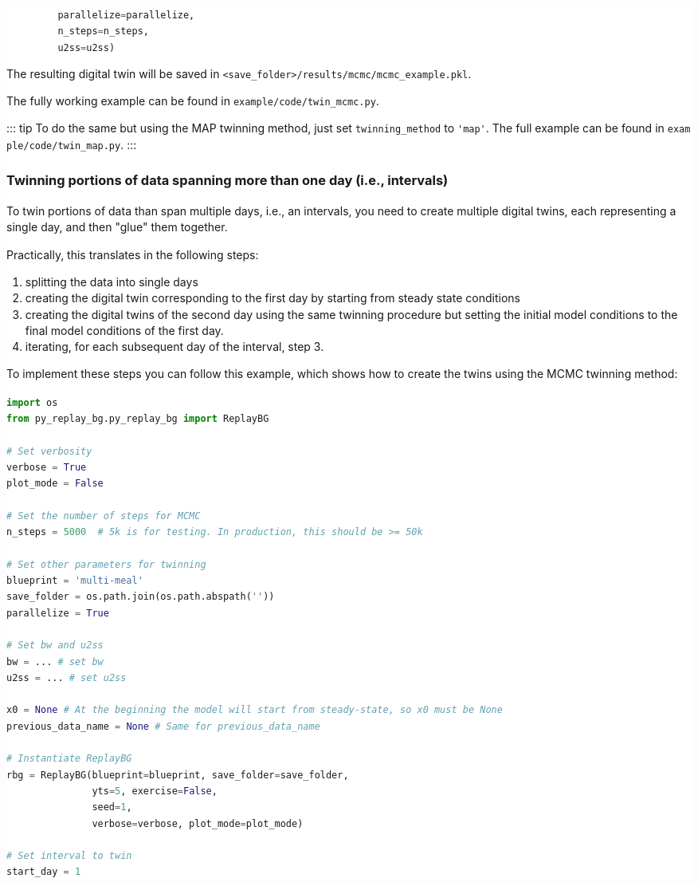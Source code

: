 ```python
         parallelize=parallelize,
         n_steps=n_steps,
         u2ss=u2ss)
```

The resulting digital twin will be saved in `<save_folder>/results/mcmc/mcmc_example.pkl`. 

The fully working example can be found in `example/code/twin_mcmc.py`.

::: tip
To do the same but using the MAP twinning method, just set `twinning_method` to `'map'`. The full example can be 
found in `example/code/twin_map.py`.
:::

### Twinning portions of data spanning more than one day (i.e., intervals)

To twin portions of data than span multiple days, i.e., an intervals, you need to create multiple digital
twins, each representing a single day, and then "glue" them together.

Practically, this translates in the following steps: 

1. splitting the data into single days
2. creating the digital twin corresponding to the first day by starting from steady state conditions
3. creating the digital twins of the second day using the same twinning procedure but setting the initial model conditions
to the final model conditions of the first day.
4. iterating, for each subsequent day of the interval, step 3.

To implement these steps you can follow this example, which shows how to create the twins using the MCMC twinning method: 

```python
import os
from py_replay_bg.py_replay_bg import ReplayBG

# Set verbosity
verbose = True
plot_mode = False

# Set the number of steps for MCMC
n_steps = 5000  # 5k is for testing. In production, this should be >= 50k

# Set other parameters for twinning
blueprint = 'multi-meal'
save_folder = os.path.join(os.path.abspath(''))
parallelize = True

# Set bw and u2ss
bw = ... # set bw
u2ss = ... # set u2ss

x0 = None # At the beginning the model will start from steady-state, so x0 must be None
previous_data_name = None # Same for previous_data_name

# Instantiate ReplayBG
rbg = ReplayBG(blueprint=blueprint, save_folder=save_folder,
               yts=5, exercise=False,
               seed=1,
               verbose=verbose, plot_mode=plot_mode)

# Set interval to twin
start_day = 1
```